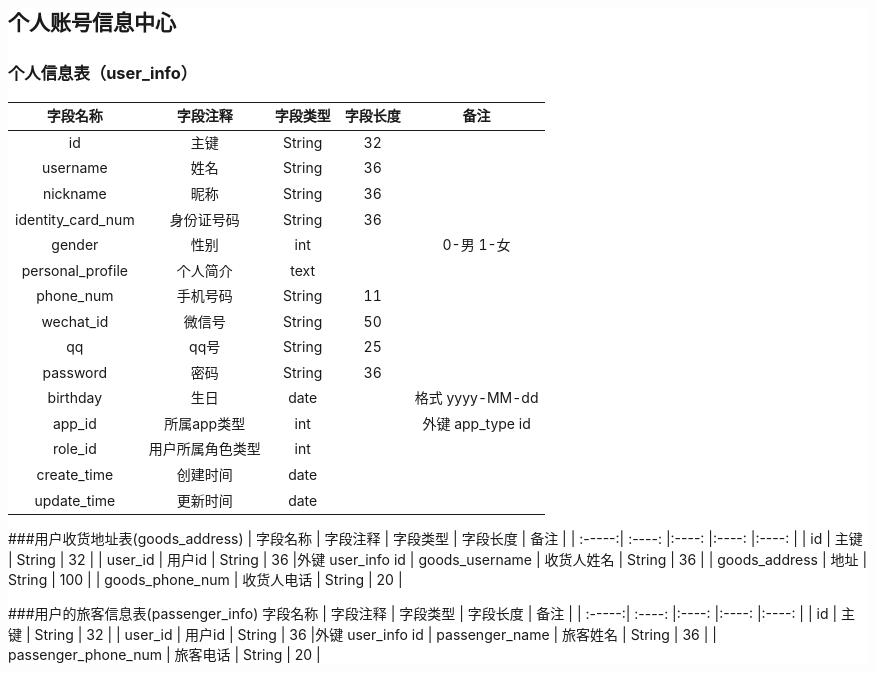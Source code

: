 ## 个人账号信息中心
### 个人信息表（user_info）
| 字段名称 | 字段注释 | 字段类型 | 字段长度 | 备注 |
| :-----:| :----:  |:----: |:----: |:----: |
| id | 主键 | String |  32 |
| username | 姓名 | String | 36  |
| nickname | 昵称 | String | 36  |
| identity_card_num  | 身份证号码 | String | 36  |
| gender  | 性别 | int |   | 0-男 1-女
| personal_profile  | 个人简介 | text |   |
| phone_num  | 手机号码 | String | 11  |
| wechat_id  | 微信号 | String | 50  |
| qq | qq号 | String | 25  |
| password  | 密码 | String | 36  |
| birthday  | 生日 | date |   |格式 yyyy-MM-dd
| app_id  | 所属app类型 | int |   | 外键 app_type id
| role_id  | 用户所属角色类型 | int |   |  
| create_time  | 创建时间 | date |   |
| update_time  | 更新时间 | date |   |

###用户收货地址表(goods_address)
| 字段名称 | 字段注释 | 字段类型 | 字段长度 | 备注 |
| :-----:| :----:  |:----: |:----: |:----: |
| id | 主键 | String |  32 |
| user_id | 用户id | String | 36  |外键 user_info id
| goods_username | 收货人姓名 | String | 36  |
| goods_address | 地址 | String | 100  |
| goods_phone_num | 收货人电话 | String | 20  |

###用户的旅客信息表(passenger_info)
字段名称 | 字段注释 | 字段类型 | 字段长度 | 备注 |
| :-----:| :----:  |:----: |:----: |:----: |
| id | 主键 | String |  32 |
| user_id | 用户id | String | 36  |外键 user_info id
| passenger_name | 旅客姓名 | String | 36  |
| passenger_phone_num | 旅客电话 | String | 20  |
